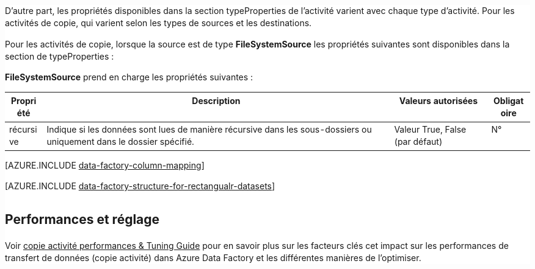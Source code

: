 D’autre part, les propriétés disponibles dans la section typeProperties de l’activité varient avec chaque type d’activité. Pour les activités de copie, qui varient selon les types de sources et les destinations.

Pour les activités de copie, lorsque la source est de type **FileSystemSource** les propriétés suivantes sont disponibles dans la section de typeProperties :

**FileSystemSource** prend en charge les propriétés suivantes :

| Propriété | Description | Valeurs autorisées | Obligatoire |
| -------- | ----------- | -------------- | -------- |
| récursive | Indique si les données sont lues de manière récursive dans les sous-dossiers ou uniquement dans le dossier spécifié. | Valeur True, False (par défaut)| N° |

[AZURE.INCLUDE [data-factory-column-mapping](../../includes/data-factory-column-mapping.md)]

[AZURE.INCLUDE [data-factory-structure-for-rectangualr-datasets](../../includes/data-factory-structure-for-rectangualr-datasets.md)]

## <a name="performance-and-tuning"></a>Performances et réglage  
Voir [copie activité performances & Tuning Guide](data-factory-copy-activity-performance.md) pour en savoir plus sur les facteurs clés cet impact sur les performances de transfert de données (copie activité) dans Azure Data Factory et les différentes manières de l’optimiser.

